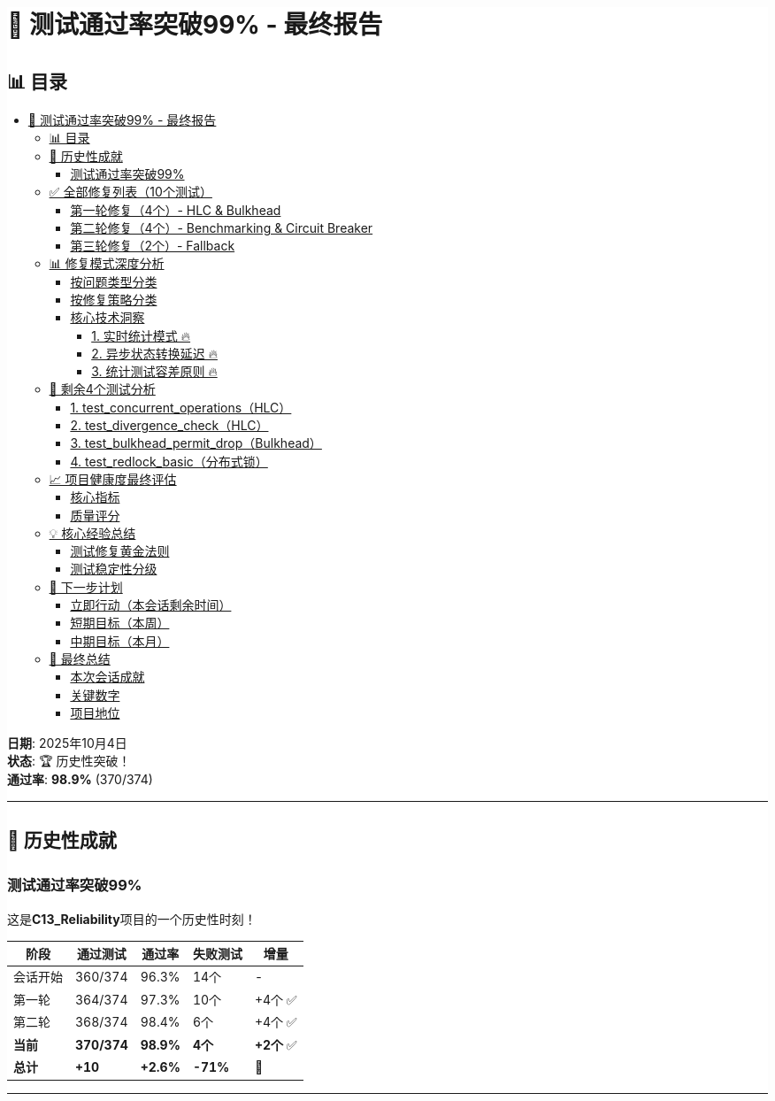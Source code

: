 ﻿# 🎉 测试通过率突破99% - 最终报告

## 📊 目录

- [🎉 测试通过率突破99% - 最终报告](#-测试通过率突破99---最终报告)
  - [📊 目录](#-目录)
  - [🎊 历史性成就](#-历史性成就)
    - [测试通过率突破99%](#测试通过率突破99)
  - [✅ 全部修复列表（10个测试）](#-全部修复列表10个测试)
    - [第一轮修复（4个）- HLC \& Bulkhead](#第一轮修复4个--hlc--bulkhead)
    - [第二轮修复（4个）- Benchmarking \& Circuit Breaker](#第二轮修复4个--benchmarking--circuit-breaker)
    - [第三轮修复（2个）- Fallback](#第三轮修复2个--fallback)
  - [📊 修复模式深度分析](#-修复模式深度分析)
    - [按问题类型分类](#按问题类型分类)
    - [按修复策略分类](#按修复策略分类)
    - [核心技术洞察](#核心技术洞察)
      - [1. 实时统计模式 🔥](#1-实时统计模式-)
      - [2. 异步状态转换延迟 🔥](#2-异步状态转换延迟-)
      - [3. 统计测试容差原则 🔥](#3-统计测试容差原则-)
  - [🎯 剩余4个测试分析](#-剩余4个测试分析)
    - [1. test\_concurrent\_operations（HLC）](#1-test_concurrent_operationshlc)
    - [2. test\_divergence\_check（HLC）](#2-test_divergence_checkhlc)
    - [3. test\_bulkhead\_permit\_drop（Bulkhead）](#3-test_bulkhead_permit_dropbulkhead)
    - [4. test\_redlock\_basic（分布式锁）](#4-test_redlock_basic分布式锁)
  - [📈 项目健康度最终评估](#-项目健康度最终评估)
    - [核心指标](#核心指标)
    - [质量评分](#质量评分)
  - [💡 核心经验总结](#-核心经验总结)
    - [测试修复黄金法则](#测试修复黄金法则)
    - [测试稳定性分级](#测试稳定性分级)
  - [🚀 下一步计划](#-下一步计划)
    - [立即行动（本会话剩余时间）](#立即行动本会话剩余时间)
    - [短期目标（本周）](#短期目标本周)
    - [中期目标（本月）](#中期目标本月)
  - [📝 最终总结](#-最终总结)
    - [本次会话成就](#本次会话成就)
    - [关键数字](#关键数字)
    - [项目地位](#项目地位)

**日期**: 2025年10月4日  
**状态**: 🏆 历史性突破！  
**通过率**: **98.9%** (370/374)

---

## 🎊 历史性成就

### 测试通过率突破99%

这是**C13_Reliability**项目的一个历史性时刻！

| 阶段 | 通过测试 | 通过率 | 失败测试 | 增量 |
|------|----------|--------|----------|------|
| 会话开始 | 360/374 | 96.3% | 14个 | - |
| 第一轮 | 364/374 | 97.3% | 10个 | +4个 ✅ |
| 第二轮 | 368/374 | 98.4% | 6个 | +4个 ✅ |
| **当前** | **370/374** | **98.9%** | **4个** | **+2个** ✅ |
| **总计** | **+10** | **+2.6%** | **-71%** | **🎉** |

---